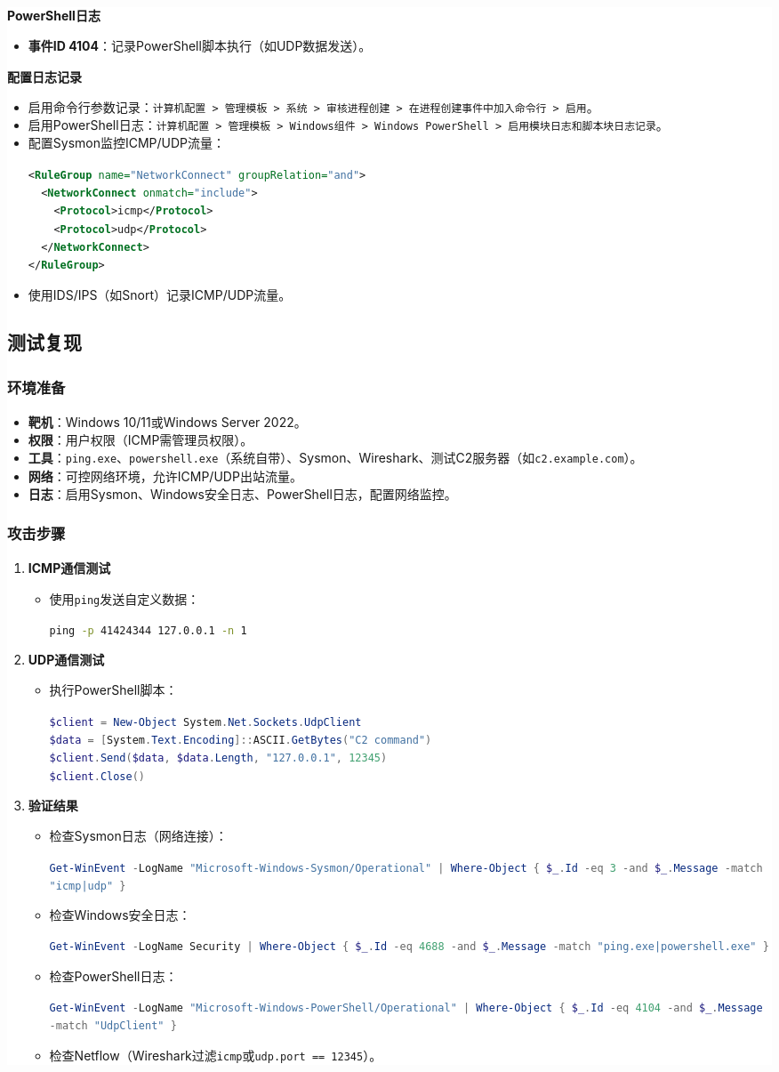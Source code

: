**PowerShell日志**  
- **事件ID 4104**：记录PowerShell脚本执行（如UDP数据发送）。  

**配置日志记录**  
- 启用命令行参数记录：`计算机配置 > 管理模板 > 系统 > 审核进程创建 > 在进程创建事件中加入命令行 > 启用`。  
- 启用PowerShell日志：`计算机配置 > 管理模板 > Windows组件 > Windows PowerShell > 启用模块日志和脚本块日志记录`。  
- 配置Sysmon监控ICMP/UDP流量：
  ```xml
  <RuleGroup name="NetworkConnect" groupRelation="and">
    <NetworkConnect onmatch="include">
      <Protocol>icmp</Protocol>
      <Protocol>udp</Protocol>
    </NetworkConnect>
  </RuleGroup>
  ```
- 使用IDS/IPS（如Snort）记录ICMP/UDP流量。

## 测试复现

### 环境准备
- **靶机**：Windows 10/11或Windows Server 2022。  
- **权限**：用户权限（ICMP需管理员权限）。  
- **工具**：`ping.exe`、`powershell.exe`（系统自带）、Sysmon、Wireshark、测试C2服务器（如`c2.example.com`）。  
- **网络**：可控网络环境，允许ICMP/UDP出站流量。  
- **日志**：启用Sysmon、Windows安全日志、PowerShell日志，配置网络监控。  

### 攻击步骤
1. **ICMP通信测试**  
   - 使用`ping`发送自定义数据：
     ```cmd
     ping -p 41424344 127.0.0.1 -n 1
     ```

2. **UDP通信测试**  
   - 执行PowerShell脚本：
     ```powershell
     $client = New-Object System.Net.Sockets.UdpClient
     $data = [System.Text.Encoding]::ASCII.GetBytes("C2 command")
     $client.Send($data, $data.Length, "127.0.0.1", 12345)
     $client.Close()
     ```

3. **验证结果**  
   - 检查Sysmon日志（网络连接）：
     ```powershell
     Get-WinEvent -LogName "Microsoft-Windows-Sysmon/Operational" | Where-Object { $_.Id -eq 3 -and $_.Message -match "icmp|udp" }
     ```
   - 检查Windows安全日志：
     ```powershell
     Get-WinEvent -LogName Security | Where-Object { $_.Id -eq 4688 -and $_.Message -match "ping.exe|powershell.exe" }
     ```
   - 检查PowerShell日志：
     ```powershell
     Get-WinEvent -LogName "Microsoft-Windows-PowerShell/Operational" | Where-Object { $_.Id -eq 4104 -and $_.Message -match "UdpClient" }
     ```
   - 检查Netflow（Wireshark过滤`icmp`或`udp.port == 12345`）。  
